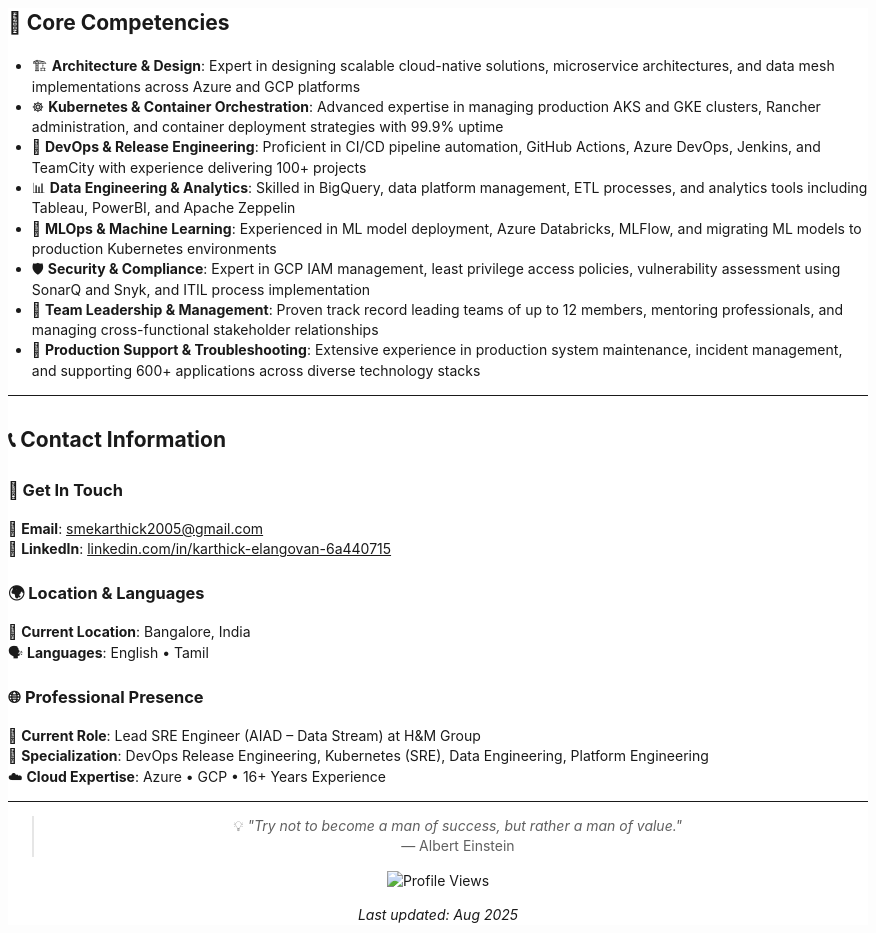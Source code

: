
## 🎯 Core Competencies

- 🏗️ **Architecture & Design**: Expert in designing scalable cloud-native solutions, microservice architectures, and data mesh implementations across Azure and GCP platforms
- ☸️ **Kubernetes & Container Orchestration**: Advanced expertise in managing production AKS and GKE clusters, Rancher administration, and container deployment strategies with 99.9% uptime
- 🔄 **DevOps & Release Engineering**: Proficient in CI/CD pipeline automation, GitHub Actions, Azure DevOps, Jenkins, and TeamCity with experience delivering 100+ projects
- 📊 **Data Engineering & Analytics**: Skilled in BigQuery, data platform management, ETL processes, and analytics tools including Tableau, PowerBI, and Apache Zeppelin
- 🤖 **MLOps & Machine Learning**: Experienced in ML model deployment, Azure Databricks, MLFlow, and migrating ML models to production Kubernetes environments
- 🛡️ **Security & Compliance**: Expert in GCP IAM management, least privilege access policies, vulnerability assessment using SonarQ and Snyk, and ITIL process implementation
- 👥 **Team Leadership & Management**: Proven track record leading teams of up to 12 members, mentoring professionals, and managing cross-functional stakeholder relationships
- 🔧 **Production Support & Troubleshooting**: Extensive experience in production system maintenance, incident management, and supporting 600+ applications across diverse technology stacks

---

## 📞 Contact Information

### 📧 Get In Touch
📧 **Email**: smekarthick2005@gmail.com  
💼 **LinkedIn**: [linkedin.com/in/karthick-elangovan-6a440715](https://www.linkedin.com/in/karthick-sm-elangovan/)

### 🌍 Location & Languages
📍 **Current Location**: Bangalore, India  
🗣️ **Languages**: English • Tamil

### 🌐 Professional Presence
💼 **Current Role**: Lead SRE Engineer (AIAD – Data Stream) at H&M Group  
🎯 **Specialization**: DevOps Release Engineering, Kubernetes (SRE), Data Engineering, Platform Engineering  
☁️ **Cloud Expertise**: Azure • GCP • 16+ Years Experience

---

<div align="center">




> 💡 *"Try not to become a man of success, but rather a man of value."*  
> — Albert Einstein

![Profile Views](https://komarev.com/ghpvc/?username=karthickme&color=blue&style=plastic&abbreviated=true)

*Last updated: Aug 2025*

</div>